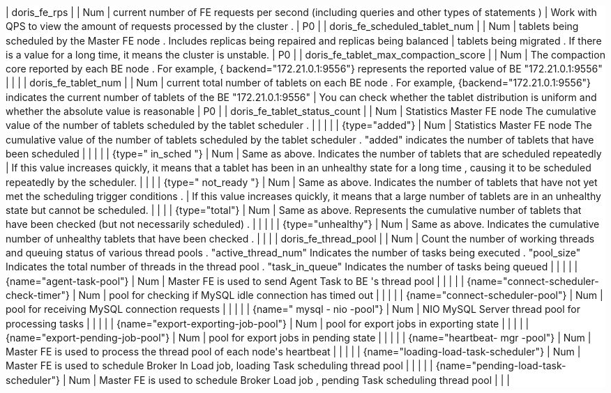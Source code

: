 | doris_fe_rps                         |                                        | Num         | current number of FE requests per second (including queries and other types of statements ) | Work with QPS to view the amount of requests processed by the cluster . | P0        |
| doris_fe_scheduled_tablet_num        |                                        | Num         | tablets being scheduled by the Master FE node .  Includes replicas being repaired and replicas being balanced | tablets being migrated . If there is a value for a long time, it means the cluster is unstable. | P0        |
| doris_fe_tablet_max_compaction_score |                                        | Num         | The compaction core reported by each BE node . For  example, { backend="172.21.0.1:9556"}  represents the reported value of BE "172.21.0.1:9556" |                                                              |           |
| doris_fe_tablet_num                  |                                        | Num         | current total number of tablets on each BE node . For  example, {backend="172.21.0.1:9556"}  indicates the current number  of tablets of the BE  "172.21.0.1:9556" | You can check whether the tablet distribution  is uniform and whether the absolute value is reasonable | P0        |
| doris_fe_tablet_status_count         |                                        | Num         | Statistics Master FE  node The cumulative value of the number of tablets scheduled  by the tablet scheduler . |                                                              |           |
|                                      | {type="added"}                         | Num         | Statistics Master FE  node The cumulative value of the number of tablets scheduled  by the tablet scheduler . "added" indicates the number of tablets that have been scheduled |                                                              |           |
|                                      | {type=" in_sched  "}                   | Num         | Same as above. Indicates the number of tablets that are scheduled repeatedly | If this value increases quickly, it means that a tablet has been  in an unhealthy state for a long time , causing it to be scheduled repeatedly by the scheduler. |           |
|                                      | {type=" not_ready  "}                  | Num         | Same as above. Indicates the number of tablets that have not yet met the scheduling trigger conditions . | If this value increases quickly, it means that a large number of tablets are in an unhealthy state but cannot be scheduled. |           |
|                                      | {type="total"}                         | Num         | Same as above. Represents the cumulative number of tablets that have been  checked (but not necessarily scheduled) . |                                                              |           |
|                                      | {type="unhealthy"}                     | Num         | Same as above. Indicates the cumulative number of unhealthy tablets that have been  checked . |                                                              |           |
| doris_fe_thread_pool                 |                                        | Num         | Count the number of working threads and queuing status of various  thread pools . "active_thread_num" Indicates the number of tasks being  executed . "pool_size" Indicates the total number of threads in  the thread pool . "task_in_queue" Indicates the number of tasks being queued |                                                              |           |
|                                      | {name="agent-task-pool"}               | Num         | Master FE is used to send Agent Task to BE 's thread pool    |                                                              |           |
|                                      | {name="connect-scheduler-check-timer"} | Num         | pool for checking if MySQL idle connection has timed out     |                                                              |           |
|                                      | {name="connect-scheduler-pool"}        | Num         | pool for receiving MySQL connection requests                 |                                                              |           |
|                                      | {name=" mysql - nio  -pool"}           | Num         | NIO MySQL Server thread pool for processing tasks            |                                                              |           |
|                                      | {name="export-exporting-job-pool"}     | Num         | pool for export jobs in exporting state                      |                                                              |           |
|                                      | {name="export-pending-job-pool"}       | Num         | pool for export jobs in pending state                        |                                                              |           |
|                                      | {name="heartbeat- mgr  -pool"}         | Num         | Master FE is used to process the thread pool of each node's heartbeat |                                                              |           |
|                                      | {name="loading-load-task-scheduler"}   | Num         | Master FE is used to schedule Broker In Load job, loading Task scheduling thread pool |                                                              |           |
|                                      | {name="pending-load-task-scheduler"}   | Num         | Master FE is used to schedule Broker Load job , pending Task scheduling thread pool |                                                              |           |